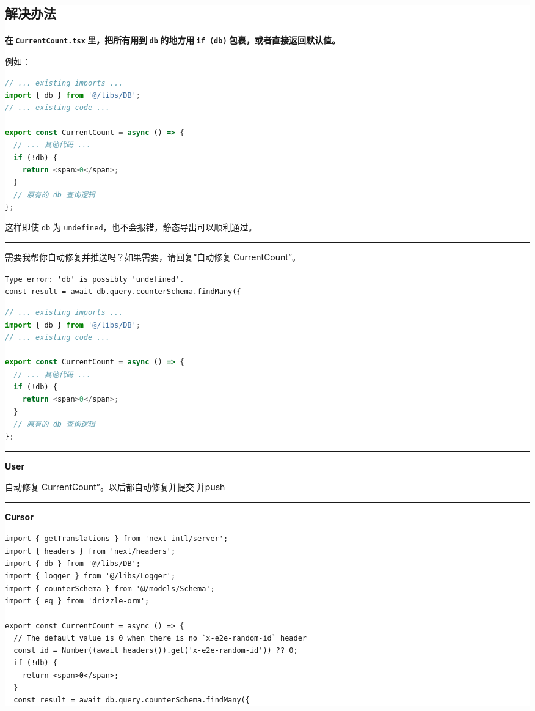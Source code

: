 ## 解决办法

**在 `CurrentCount.tsx` 里，把所有用到 `db` 的地方用 `if (db)` 包裹，或者直接返回默认值。**

例如：

```ts
// ... existing imports ...
import { db } from '@/libs/DB';
// ... existing code ...

export const CurrentCount = async () => {
  // ... 其他代码 ...
  if (!db) {
    return <span>0</span>;
  }
  // 原有的 db 查询逻辑
};
```

这样即使 `db` 为 `undefined`，也不会报错，静态导出可以顺利通过。

---

需要我帮你自动修复并推送吗？如果需要，请回复“自动修复 CurrentCount”。

```plaintext
Type error: 'db' is possibly 'undefined'.
const result = await db.query.counterSchema.findMany({
```

```typescript
// ... existing imports ...
import { db } from '@/libs/DB';
// ... existing code ...

export const CurrentCount = async () => {
  // ... 其他代码 ...
  if (!db) {
    return <span>0</span>;
  }
  // 原有的 db 查询逻辑
};
```

---

**User**

自动修复 CurrentCount”。以后都自动修复并提交 并push

---

**Cursor**

```typescriptreact
import { getTranslations } from 'next-intl/server';
import { headers } from 'next/headers';
import { db } from '@/libs/DB';
import { logger } from '@/libs/Logger';
import { counterSchema } from '@/models/Schema';
import { eq } from 'drizzle-orm';

export const CurrentCount = async () => {
  // The default value is 0 when there is no `x-e2e-random-id` header
  const id = Number((await headers()).get('x-e2e-random-id')) ?? 0;
  if (!db) {
    return <span>0</span>;
  }
  const result = await db.query.counterSchema.findMany({
```